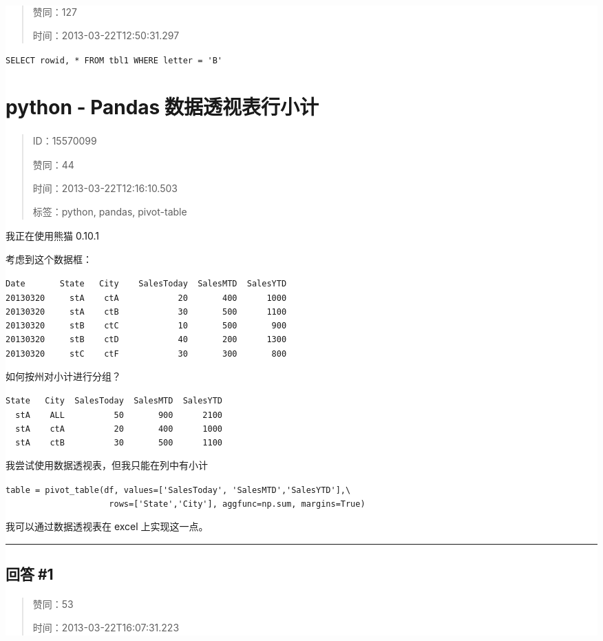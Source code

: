 > 赞同：127
> 
> 时间：2013-03-22T12:50:31.297

```
SELECT rowid, * FROM tbl1 WHERE letter = 'B' 
```

# python - Pandas 数据透视表行小计

> ID：15570099
> 
> 赞同：44
> 
> 时间：2013-03-22T12:16:10.503
> 
> 标签：python, pandas, pivot-table

我正在使用熊猫 0.10.1

考虑到这个数据框：

```
Date       State   City    SalesToday  SalesMTD  SalesYTD
20130320     stA    ctA            20       400      1000
20130320     stA    ctB            30       500      1100
20130320     stB    ctC            10       500       900
20130320     stB    ctD            40       200      1300
20130320     stC    ctF            30       300       800 
```

如何按州对小计进行分组？

```
State   City  SalesToday  SalesMTD  SalesYTD
  stA    ALL          50       900      2100
  stA    ctA          20       400      1000
  stA    ctB          30       500      1100 
```

我尝试使用数据透视表，但我只能在列中有小计

```
table = pivot_table(df, values=['SalesToday', 'SalesMTD','SalesYTD'],\
                     rows=['State','City'], aggfunc=np.sum, margins=True) 
```

我可以通过数据透视表在 excel 上实现这一点。

* * *

## 回答 #1

> 赞同：53
> 
> 时间：2013-03-22T16:07:31.223
